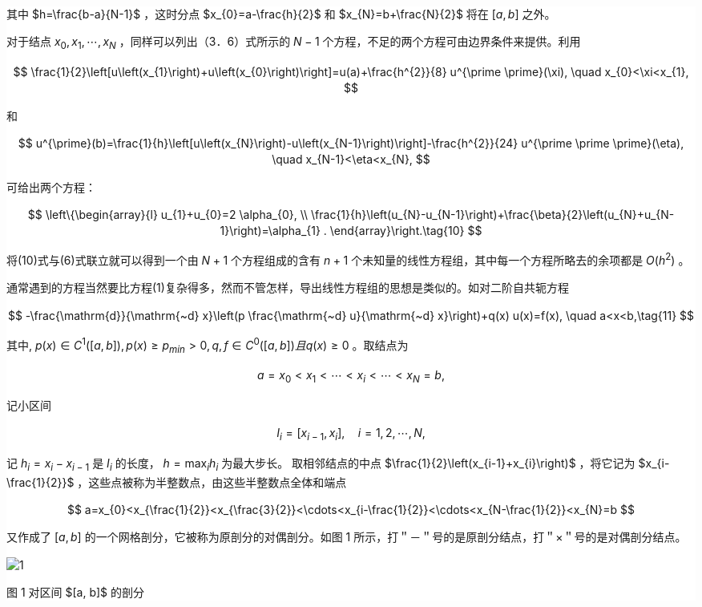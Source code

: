 其中 $h=\frac{b-a}{N-1}$ ，这时分点 $x_{0}=a-\frac{h}{2}$ 和 $x_{N}=b+\frac{N}{2}$ 将在 $[a, b]$ 之外。

对于结点 $x_{0}, x_{1}, \cdots, x_{N}$ ，同样可以列出（3．6）式所示的 $N-1$ 个方程，不足的两个方程可由边界条件来提供。利用

$$
\frac{1}{2}\left[u\left(x_{1}\right)+u\left(x_{0}\right)\right]=u(a)+\frac{h^{2}}{8} u^{\prime \prime}(\xi), \quad x_{0}<\xi<x_{1},
$$

和

$$
u^{\prime}(b)=\frac{1}{h}\left[u\left(x_{N}\right)-u\left(x_{N-1}\right)\right]-\frac{h^{2}}{24} u^{\prime \prime \prime}(\eta), \quad x_{N-1}<\eta<x_{N},
$$

可给出两个方程：

$$
\left\{\begin{array}{l}
u_{1}+u_{0}=2 \alpha_{0}, \\
\frac{1}{h}\left(u_{N}-u_{N-1}\right)+\frac{\beta}{2}\left(u_{N}+u_{N-1}\right)=\alpha_{1} .
\end{array}\right.\tag{10}
$$

将(10)式与(6)式联立就可以得到一个由 $N+1$ 个方程组成的含有 $n+1$ 个未知量的线性方程组，其中每一个方程所略去的余项都是 $O\left(h^{2}\right)$ 。

通常遇到的方程当然要比方程(1)复杂得多，然而不管怎样，导出线性方程组的思想是类似的。如对二阶自共轭方程

$$
-\frac{\mathrm{d}}{\mathrm{~d} x}\left(p \frac{\mathrm{~d} u}{\mathrm{~d} x}\right)+q(x) u(x)=f(x), \quad a<x<b,\tag{11}
$$

其中, $p(x) \in C^{1}([a, b]), p(x) \geqslant p_ {min}>0, q, f \in C^{0}([a, b]) 且 q(x) \geqslant 0$ 。取结点为

$$
a=x_{0}<x_{1}<\cdots<x_{i}<\cdots<x_{N}=b,
$$

记小区间

$$
I_{i}=\left[x_{i-1}, x_{i}\right], \quad i=1,2, \cdots, N,
$$

记 $h_{i}=x_{i}-x_{i-1}$ 是 $I_{i}$ 的长度， $h=\max_i h_{i}$ 为最大步长。
取相邻结点的中点 $\frac{1}{2}\left(x_{i-1}+x_{i}\right)$ ，将它记为 $x_{i-\frac{1}{2}}$ ，这些点被称为半整数点，由这些半整数点全体和端点

$$
a=x_{0}<x_{\frac{1}{2}}<x_{\frac{3}{2}}<\cdots<x_{i-\frac{1}{2}}<\cdots<x_{N-\frac{1}{2}}<x_{N}=b
$$

又作成了 $[a, b]$ 的一个网格剖分，它被称为原剖分的对偶剖分。如图 1 所示，打＂－＂号的是原剖分结点，打＂$\times$＂号的是对偶剖分结点。

![1](https://s2.loli.net/2025/08/07/cfAgDTvt7hEwI6C.jpg)

<figcaption style={{ fontSize: '90%', color: 'black', fontStyle: 'Times New Roman', marginTop: '4px', textAlign: 'center' }}>
图 1 对区间 $[a, b]$ 的剖分
</figcaption>
